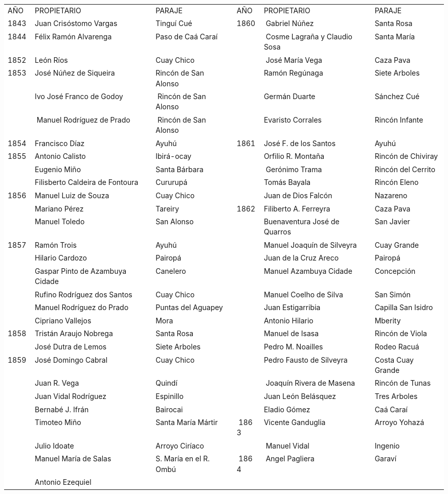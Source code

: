 <table><tbody><tr><td><span>AÑO</span></td><td><span>PROPIETARIO</span></td><td><span>PARAJE</span></td><td><span>AÑO</span></td><td><span>PROPIETARIO</span></td><td><span>PARAJE</span></td></tr><tr><td><span>1843</span></td><td><span>Juan Crisóstomo Vargas</span></td><td><span>Tinguí Cué</span></td><td><span>1860</span></td><td>&nbsp;<span>Gabriel Núñez</span></td><td><span>Santa Rosa</span>&nbsp;</td></tr><tr><td><span>1844</span></td><td><span>Félix Ramón Alvarenga</span></td><td><span>Paso de Caá Caraí</span></td><td></td><td>&nbsp;<span>Cosme Lagraña y Claudio Sosa</span></td><td><span>Santa María</span>&nbsp;</td></tr><tr><td><span>1852</span></td><td><span>León Ríos</span></td><td><span>Cuay Chico</span></td><td></td><td>&nbsp;<span>José María Vega</span></td><td><span>Caza Pava</span>&nbsp;</td></tr><tr><td><span>1853&nbsp;</span></td><td><span>José Núñez de Siqueira&nbsp;</span></td><td><span>Rincón de San Alonso&nbsp;</span></td><td></td><td><span>Ramón Regúnaga</span></td><td><span>Siete Arboles</span></td></tr><tr><td></td><td><span>Ivo José Franco de Godoy</span>&nbsp;</td><td>&nbsp;<span>Rincón de San Alonso</span></td><td></td><td><span>Germán Duarte</span></td><td><span>Sánchez Cué</span></td></tr><tr><td></td><td>&nbsp;<span>Manuel Rodríguez de Prado</span></td><td>&nbsp;<span>Rincón de San Alonso</span></td><td></td><td><span>Evaristo Corrales</span></td><td><span>Rincón Infante</span></td></tr><tr><td><span>1854</span></td><td><span>Francisco Díaz</span></td><td><span>Ayuhú</span></td><td><span>1861</span></td><td><span>José F. de los Santos</span>&nbsp;</td><td><span>Ayuhú</span>&nbsp;</td></tr><tr><td><span>1855</span></td><td><span>Antonio Calisto</span></td><td><span>Ibirá-ocay</span></td><td></td><td><span>Orfilio R. Montaña</span>&nbsp;</td><td><span>Rincón de Chiviray</span>&nbsp;</td></tr><tr><td></td><td><span>Eugenio Miño</span></td><td><span>Santa Bárbara</span></td><td></td><td>&nbsp;<span>Gerónimo Trama</span></td><td><span>Rincón del Cerrito</span>&nbsp;</td></tr><tr><td></td><td><span><span>Filisberto Caldeira de Fontoura</span></span></td><td><span><span>Cururupá</span></span></td><td></td><td><span>Tomás Bayala</span></td><td><span>Rincón Eleno</span></td></tr><tr><td><span>1856</span></td><td><span><span><span>Manuel Luiz de Souza</span></span></span></td><td><span><span><span>Cuay Chico</span></span></span></td><td><span>&nbsp;</span></td><td><span>Juan de Dios Falcón</span></td><td><span>Nazareno</span></td></tr><tr><td></td><td><span>Mariano Pérez</span></td><td><span>Tareiry</span></td><td><span>1862</span></td><td><span>Filiberto A. Ferreyra</span>&nbsp;</td><td><span>Caza Pava</span>&nbsp;</td></tr><tr><td></td><td><span>Manuel Toledo</span></td><td><span>San Alonso</span></td><td></td><td><span>Buenaventura José de Quarros</span>&nbsp;</td><td><span>San Javier</span>&nbsp;</td></tr><tr><td><span>1857</span></td><td><span><span>Ramón Trois</span></span></td><td><span><span>Ayuhú</span></span></td><td></td><td><span>Manuel Joaquín de Silveyra</span>&nbsp;</td><td><span><span>Cuay Grande</span>&nbsp;</span></td></tr><tr><td></td><td><span>Hilario Cardozo</span></td><td><span>Pairopá</span></td><td></td><td><span>Juan de la Cruz Areco</span></td><td><span>Pairopá</span></td></tr><tr><td></td><td><span>Gaspar Pinto de Azambuya Cidade</span></td><td><span>Canelero</span></td><td></td><td><span>Manuel Azambuya Cidade</span>&nbsp;</td><td><span>Concepción</span>&nbsp;</td></tr><tr><td></td><td><span><span>Rufino Rodríguez dos Santos</span></span></td><td><span><span>Cuay Chico</span></span></td><td></td><td><span>Manuel Coelho de Silva</span>&nbsp;</td><td><span>San Simón</span>&nbsp;</td></tr><tr><td></td><td><span>Manuel Rodríguez do Prado</span></td><td><span>Puntas del Aguapey</span>&nbsp;</td><td></td><td><span>Juan Estigarribia</span>&nbsp;</td><td><span>Capilla San Isidro</span>&nbsp;</td></tr><tr><td></td><td><span><span>Cipriano Vallejos</span></span></td><td><span><span>Mora</span></span></td><td></td><td><span>Antonio Hilario</span></td><td><span>Mberity</span></td></tr><tr><td><span>1858</span></td><td><span>Tristán Araujo Nobrega</span></td><td><span>Santa Rosa</span></td><td></td><td><span>Manuel de Isasa</span></td><td><span>Rincón de Viola</span></td></tr><tr><td></td><td><span>José Dutra de Lemos</span></td><td><span>Siete Arboles</span></td><td></td><td><span>Pedro M. Noailles</span>&nbsp;</td><td><span>Rodeo Racuá</span>&nbsp;</td></tr><tr><td><span>1859</span></td><td><span><span>José Domingo Cabral</span></span></td><td><span><span>Cuay Chico</span></span></td><td></td><td><span>Pedro Fausto de Silveyra</span>&nbsp;</td><td><span>Costa Cuay Grande</span>&nbsp;</td></tr><tr><td></td><td><span>Juan R. Vega</span></td><td><span>Quindí</span></td><td></td><td>&nbsp;<span>Joaquín Rivera de Masena</span></td><td><span>Rincón de Tunas</span>&nbsp;</td></tr><tr><td></td><td><span>Juan Vidal Rodríguez</span></td><td><span>Espinillo</span></td><td></td><td><span>Juan León Belásquez</span></td><td><span>Tres Arboles</span></td></tr><tr><td></td><td><span><span>Bernabé J. Ifrán</span></span></td><td><span><span>Bairocai</span></span></td><td></td><td><span>Eladio Gómez</span></td><td><span>Caá Caraí</span></td></tr><tr><td></td><td><span>Timoteo Miño</span></td><td><span>Santa María Mártir</span></td><td>&nbsp;<span>1863</span></td><td><span>Vicente Ganduglia</span></td><td><span>Arroyo Yohazá</span></td></tr><tr><td></td><td><span>Julio Idoate</span></td><td><span>Arroyo Ciríaco</span></td><td></td><td>&nbsp;<span>Manuel Vidal</span></td><td><span>Ingenio</span>&nbsp;</td></tr><tr><td></td><td><span><span>Manuel María de Salas</span></span></td><td><span><span>S. María en el R. Ombú</span></span></td><td>&nbsp;<span>1864</span></td><td>&nbsp;<span>Angel Pagliera</span></td><td><span>Garaví</span>&nbsp;</td></tr><tr><td></td><td><span>Antonio Ezequiel